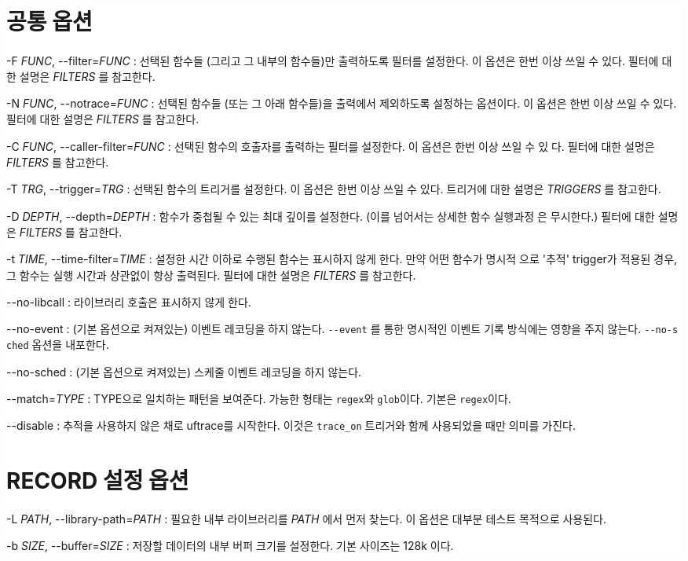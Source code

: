 
공통 옵션
==============
-F *FUNC*, \--filter=*FUNC*
:   선택된 함수들 (그리고 그 내부의 함수들)만 출력하도록 필터를 설정한다.
    이 옵션은 한번 이상 쓰일 수 있다. 필터에 대한 설명은  *FILTERS* 를
    참고한다.

-N *FUNC*, \--notrace=*FUNC*
:   선택된 함수들 (또는 그 아래 함수들)을 출력에서 제외하도록 설정하는 옵션이다.
    이 옵션은 한번 이상 쓰일 수 있다. 필터에 대한 설명은 *FILTERS* 를
    참고한다.

-C *FUNC*, \--caller-filter=*FUNC*
:   선택된 함수의 호출자를 출력하는 필터를 설정한다. 이 옵션은 한번 이상 쓰일 수 있
    다. 필터에 대한 설명은 *FILTERS* 를 참고한다.

-T *TRG*, \--trigger=*TRG*
:   선택된 함수의 트리거를 설정한다. 이 옵션은 한번 이상 쓰일 수 있다. 트리거에
    대한 설명은 *TRIGGERS* 를 참고한다.

-D *DEPTH*, \--depth=*DEPTH*
:   함수가 중첩될 수 있는 최대 깊이를 설정한다. (이를 넘어서는 상세한 함수 실행과정
    은 무시한다.) 필터에 대한 설명은 *FILTERS* 를 참고한다.

-t *TIME*, \--time-filter=*TIME*
:   설정한 시간 이하로 수행된 함수는 표시하지 않게 한다. 만약 어떤 함수가 명시적
    으로 '추적' trigger가 적용된 경우, 그 함수는 실행 시간과 상관없이 항상
    출력된다. 필터에 대한 설명은 *FILTERS* 를 참고한다.

\--no-libcall
:   라이브러리 호출은 표시하지 않게 한다.

\--no-event
:   (기본 옵션으로 켜져있는) 이벤트 레코딩을 하지 않는다.  `--event` 를 통한 명시적인
    이벤트 기록 방식에는 영향을 주지 않는다.  `--no-sched` 옵션을 내포한다.

\--no-sched
:   (기본 옵션으로 켜져있는) 스케줄 이벤트 레코딩을 하지 않는다.

\--match=*TYPE*
:   TYPE으로 일치하는 패턴을 보여준다. 가능한 형태는 `regex`와 `glob`이다.
    기본은 `regex`이다.

\--disable
:   추적을 사용하지 않은 채로 uftrace를 시작한다. 이것은 `trace_on` 트리거와 함께
    사용되었을 때만 의미를 가진다.


RECORD 설정 옵션
=====================
-L *PATH*, \--library-path=*PATH*
:   필요한 내부 라이브러리를 *PATH* 에서 먼저 찾는다.
    이 옵션은 대부분 테스트 목적으로 사용된다.

-b *SIZE*, \--buffer=*SIZE*
:   저장할 데이터의 내부 버퍼 크기를 설정한다.  기본 사이즈는 128k 이다.
